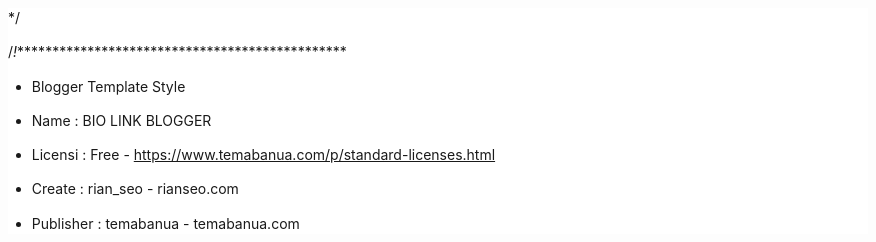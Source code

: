 <Variable name="startSide" description="Start side in blog language" type="automatic" default="left" hideEditor="true" />

<Variable name="endSide" description="End side in blog language" type="automatic" default="right" hideEditor="true" />

<Group description="Backgrounds">

<Variable name="body.link.color" description="Link color" type="color" default="#0D0C22"  value="#0D0C22"/>

  <Variable name="body.background.height" description="Background height" type="length" min="420px" max="640px" default="480px"  value="480px"/>

  <Variable name="body.background" description="Background" color="$(body.background.color)" type="background" default="$(color) none repeat scroll top left"  value="$(color) none repeat scroll top left"/>

  <Variable name="body.background.shadow" description="Background overlay shadow" type="color" default="rgba(0,0,0,.26)"  value="rgba(0, 0, 0 ,0)"/>

  <Variable name="body.background.color" description="Body background color" type="color" default="#fff"  value="#ffffff"/>

  <Variable name="posts.background.color" description="Post background color" type="color" default="#fff"  value="#ffffff"/>

  <Variable name="body.background.blur" description="Background blur" type="length" min="0px" max="50px" default="0px"  value="0px"/>

</Group>

<Group description="Blog title" selector=".widget_bottom h3">

  <Variable name="blog.title.font" description="Font" type="font" default="$(interBold18)"  value="bold 18px Inter, sans-serif"/>

  <Variable name="caption.font" description="Font caption" type="font" default="$(interNormal16)"  value="normal 16px Inter, sans-serif"/>

</Group>

<Group description="Widths">

  <Variable name="content.width" description="Content width" type="length" min="600px" max="680px" default="680px"  value="680px"/>

</Group>

*/

/*!************************************************

 * Blogger Template Style

 * Name      : BIO LINK BLOGGER

 * Licensi   : Free - https://www.temabanua.com/p/standard-licenses.html

 * Create    : rian_seo - rianseo.com

 * Publisher : temabanua - temabanua.com

